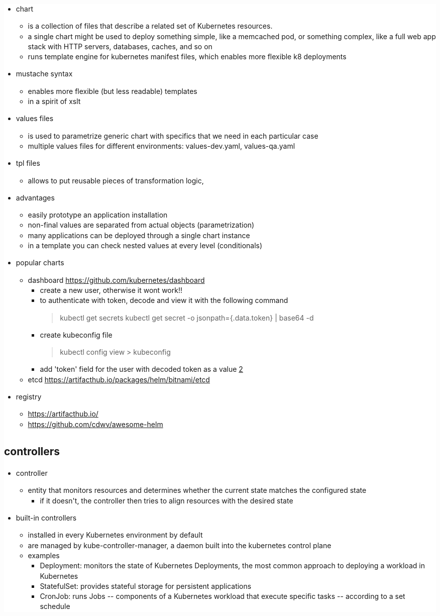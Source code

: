 - chart 
  - is a collection of files that describe a related set of Kubernetes resources. 
  - a single chart might be used to deploy something simple, like a memcached pod, or something complex, 
    like a full web app stack with HTTP servers, databases, caches, and so on
  - runs template engine for kubernetes manifest files, which enables more flexible k8 deployments

- mustache syntax
  - enables more flexible (but less readable) templates
  - in a spirit of xslt

- values files
  - is used to parametrize generic chart with specifics that we need in each particular case
  - multiple values files for different environments: values-dev.yaml, values-qa.yaml

- tpl files
  - allows to put reusable pieces of transformation logic, 

- advantages
  - easily prototype an application installation
  - non-final values are separated from actual objects (parametrization)
  - many applications can be deployed through a single chart instance
  - in a template you can check nested values at every level (conditionals)

- popular charts
  - dashboard https://github.com/kubernetes/dashboard
    - create a new user, otherwise it wont work!!
    - to authenticate with token, decode and view it with the following command
      > kubectl get secrets
      > kubectl get secret <secret-name> -o jsonpath={.data.token} | base64 -d
    - create kubeconfig file
      > kubectl config view > kubeconfig
    - add 'token' field for the user with decoded token as a value [2]
  - etcd https://artifacthub.io/packages/helm/bitnami/etcd

- registry
  - https://artifacthub.io/
  - https://github.com/cdwv/awesome-helm


## controllers

- controller
  - entity that monitors resources and determines whether the current state matches the configured state
    - if it doesn't, the controller then tries to align resources with the desired state

- built-in controllers
  - installed in every Kubernetes environment by default
  - are managed by kube-controller-manager, a daemon built into the kubernetes control plane
  - examples
    - Deployment: monitors the state of Kubernetes Deployments, the most common approach to deploying a workload in Kubernetes
    - StatefulSet: provides stateful storage for persistent applications
    - CronJob: runs Jobs -- components of a Kubernetes workload that execute specific tasks -- according to a set schedule


[1]: https://kubernetes.io/docs/tutorials/stateless-application/expose-external-ip-address/
[2]: https://stackoverflow.com/questions/70287656/kubernetes-dashboard-internal-error-500-not-enough-data-to-create-auth-info
[3]: https://stackoverflow.com/questions/41732819/why-statefulsets-cant-a-stateless-pod-use-persistent-volumes
[4]: https://kubernetes.io/docs/concepts/services-networking/service/#dns
[5]: https://youtu.be/FC8pABzxZVU?t=1660
[6]: https://docs.gitlab.com/ee/user/clusters/agent/
[7]: https://youtu.be/ePyFJ7Hd57Q?t=967